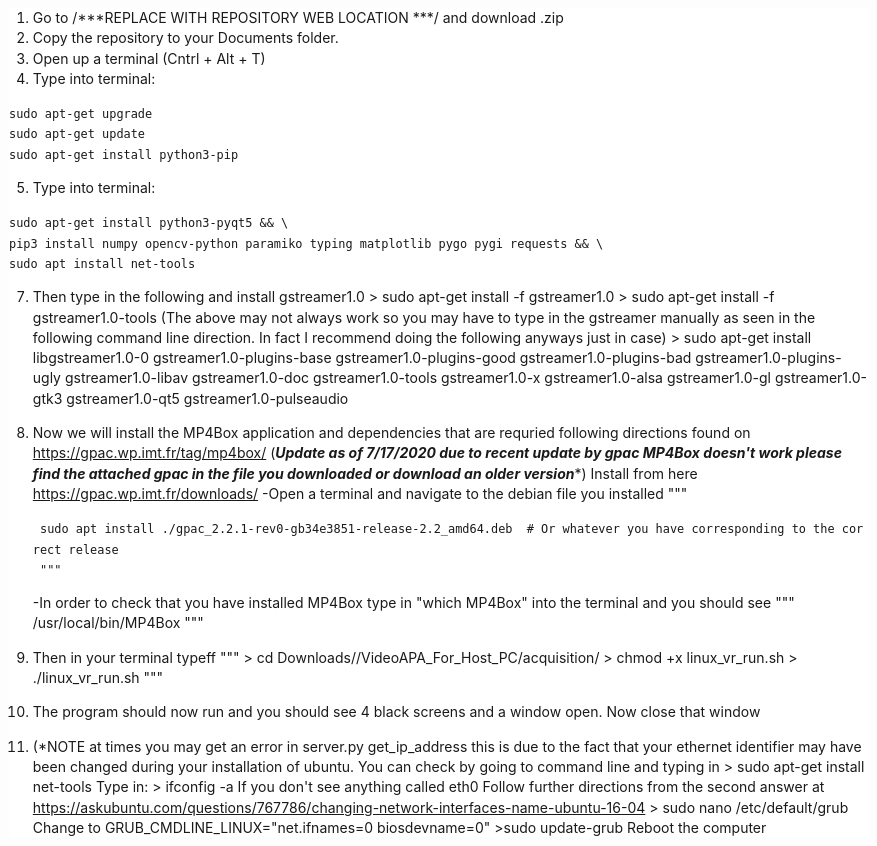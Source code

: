 
1. Go to /***REPLACE WITH REPOSITORY WEB LOCATION ***/ and download .zip
2. Copy the repository to your Documents folder.
3. Open up a  terminal (Cntrl + Alt  + T)
4. Type into terminal:
```
sudo apt-get upgrade
sudo apt-get update
sudo apt-get install python3-pip
```
5. Type into terminal:

```
sudo apt-get install python3-pyqt5 && \
pip3 install numpy opencv-python paramiko typing matplotlib pygo pygi requests && \
sudo apt install net-tools
```


7. Then type in the following and install gstreamer1.0
		> sudo apt-get install -f gstreamer1.0
		> sudo apt-get install -f gstreamer1.0-tools
	(The above may not always work so you may have to type in the gstreamer manually as seen in the following command line direction. In fact I recommend doing the following anyways just in case)
		> sudo apt-get install libgstreamer1.0-0 gstreamer1.0-plugins-base gstreamer1.0-plugins-good gstreamer1.0-plugins-bad gstreamer1.0-plugins-ugly gstreamer1.0-libav gstreamer1.0-doc gstreamer1.0-tools gstreamer1.0-x gstreamer1.0-alsa gstreamer1.0-gl gstreamer1.0-gtk3 gstreamer1.0-qt5 gstreamer1.0-pulseaudio
	


8. Now we will install the MP4Box application and dependencies that are requried following directions found on https://gpac.wp.imt.fr/tag/mp4box/
   (***Update as of 7/17/2020 due to recent update by gpac MP4Box doesn't work please find the attached gpac in the file you downloaded or download an older version****)
   Install from here https://gpac.wp.imt.fr/downloads/ 
	-Open a terminal and navigate to the debian file you installed 
		"""

		sudo apt install ./gpac_2.2.1-rev0-gb34e3851-release-2.2_amd64.deb  # Or whatever you have corresponding to the correct release
		"""
	-In order to check that you have installed MP4Box type in "which MP4Box" into the terminal and you should see
		"""
		/usr/local/bin/MP4Box
		"""
9.  Then in your terminal typeff
		"""
		> cd Downloads/<INSERT the containing directory for VideoAPA_For_Host_PC>/VideoAPA_For_Host_PC/acquisition/
		> chmod +x linux_vr_run.sh
		> ./linux_vr_run.sh
		"""
10. The program should now run and you should see 4 black screens and a window open. Now close that window
11. (*NOTE at times you may get an error in server.py get_ip_address  this is due to the fact that your ethernet identifier may have been changed during your installation of ubuntu. You can check by going to command line and typing in
		> sudo apt-get install net-tools
	Type in:
		> ifconfig -a
	If you don't see anything called eth0 Follow further directions from the second answer at https://askubuntu.com/questions/767786/changing-network-interfaces-name-ubuntu-16-04
		> sudo nano /etc/default/grub
	Change to GRUB_CMDLINE_LINUX="net.ifnames=0 biosdevname=0"
		>sudo update-grub
	Reboot the computer